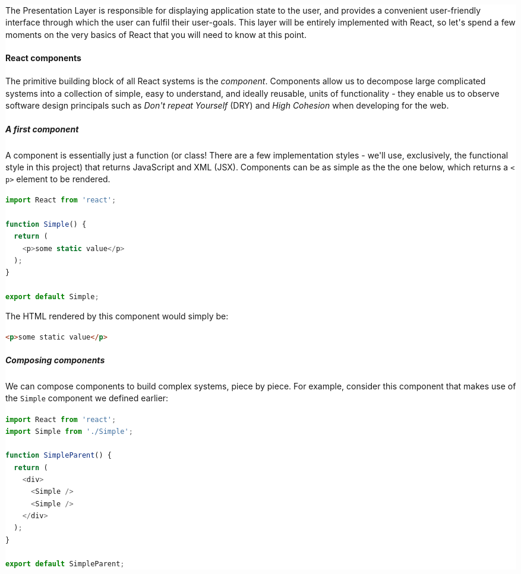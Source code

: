 The Presentation Layer is responsible for displaying application state to the user, and provides a convenient user-friendly interface through which the user can fulfil their user-goals. This layer will be entirely implemented with React, so let's spend a few moments on the very basics of React that you will need to know at this point.

#### React components

The primitive building block of all React systems is the *component*. Components allow us to decompose large complicated systems into a collection of simple, easy to understand, and ideally reusable, units of functionality - they enable us to observe software design principals such as *Don't repeat Yourself* (DRY) and *High Cohesion* when developing for the web.

##### A first component

A component is essentially just a function (or class! There are a few implementation styles - we'll use, exclusively, the functional style in this project) that returns JavaScript and XML (JSX). Components can be as simple as the the one below, which returns a `<p>` element to be rendered.

```jsx
import React from 'react';

function Simple() {
  return (
    <p>some static value</p>
  );
}

export default Simple;
```

The HTML rendered by this component would simply be:

```html
<p>some static value</p>
```

##### Composing components

We can compose components to build complex systems, piece by piece. For example, consider this component that makes use of the `Simple` component we defined earlier:

```jsx
import React from 'react';
import Simple from './Simple';

function SimpleParent() {
  return (
    <div>
      <Simple />
      <Simple />
    </div>
  );
}

export default SimpleParent;
```
